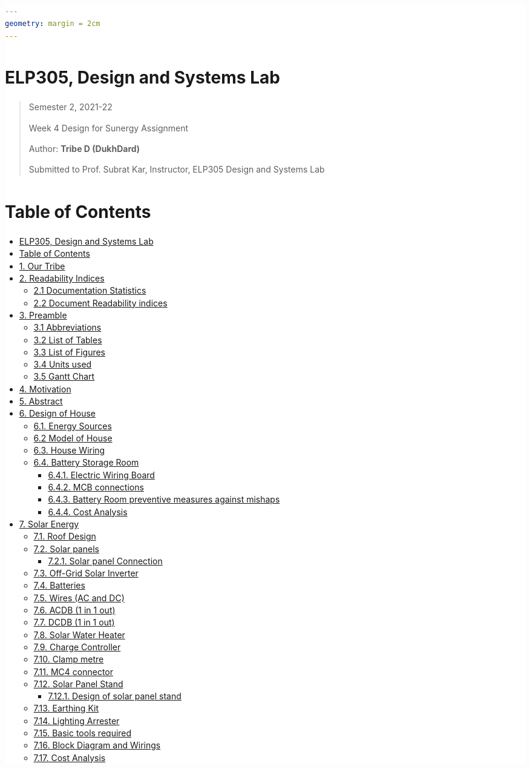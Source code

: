 ```yaml
---
geometry: margin = 2cm
---
```


# ELP305, Design and Systems Lab

>Semester 2, 2021-22
>
>Week 4 Design for Sunergy Assignment
>
>Author: **Tribe D (DukhDard)**
>
>Submitted to Prof. Subrat Kar, Instructor, ELP305 Design and Systems Lab

# Table of Contents

- [ELP305, Design and Systems Lab](#elp305-design-and-systems-lab)
- [Table of Contents](#table-of-contents)
- [1. Our Tribe](#1-our-tribe)
- [2. Readability Indices](#2-readability-indices)
  - [2.1 Documentation Statistics](#21-documentation-statistics)
  - [2.2 Document Readability indices](#22-document-readability-indices)
- [3. Preamble](#3-preamble)
  - [3.1 Abbreviations](#31-abbreviations)
  - [3.2 List of Tables](#32-list-of-tables)
  - [3.3 List of Figures](#33-list-of-figures)
  - [3.4 Units used](#34-units-used)
  - [3.5 Gantt Chart](#35-gantt-chart)
- [4. Motivation](#4-motivation)
- [5. Abstract](#5-abstract)
- [6. Design of House](#6-design-of-house)
  - [6.1. Energy Sources](#61-energy-sources)
  - [6.2 Model of House](#62-model-of-house)
  - [6.3. House Wiring](#63-house-wiring)
  - [6.4. Battery Storage Room](#64-battery-storage-room)
    - [6.4.1. Electric Wiring Board](#641-electric-wiring-board)
    - [6.4.2. MCB connections](#642-mcb-connections)
    - [6.4.3. Battery Room preventive measures against mishaps](#643-battery-room-preventive-measures-against-mishaps)
    - [6.4.4. Cost Analysis](#644-cost-analysis)
- [7. Solar Energy](#7-solar-energy)
  - [7.1. Roof Design](#71-roof-design)
  - [7.2. Solar panels](#72-solar-panels)
    - [7.2.1. Solar panel Connection](#721-solar-panel-connection)
  - [7.3. Off-Grid Solar Inverter](#73-off-grid-solar-inverter)
  - [7.4. Batteries](#74-batteries)
  - [7.5. Wires (AC and DC)](#75-wires-ac-and-dc)
  - [7.6. ACDB (1 in 1 out)](#76-acdb-1-in-1-out)
  - [7.7. DCDB (1 in 1 out)](#77-dcdb-1-in-1-out)
  - [7.8. Solar Water Heater](#78-solar-water-heater)
  - [7.9. Charge Controller](#79-charge-controller)
  - [7.10. Clamp metre](#710-clamp-metre)
  - [7.11. MC4 connector](#711-mc4-connector)
  - [7.12. Solar Panel Stand](#712-solar-panel-stand)
    - [7.12.1. Design of solar panel stand](#7121-design-of-solar-panel-stand)
  - [7.13. Earthing Kit](#713-earthing-kit)
  - [7.14. Lighting Arrester](#714-lighting-arrester)
  - [7.15. Basic tools required](#715-basic-tools-required)
  - [7.16. Block Diagram and Wirings](#716-block-diagram-and-wirings)
  - [7.17. Cost Analysis](#717-cost-analysis)